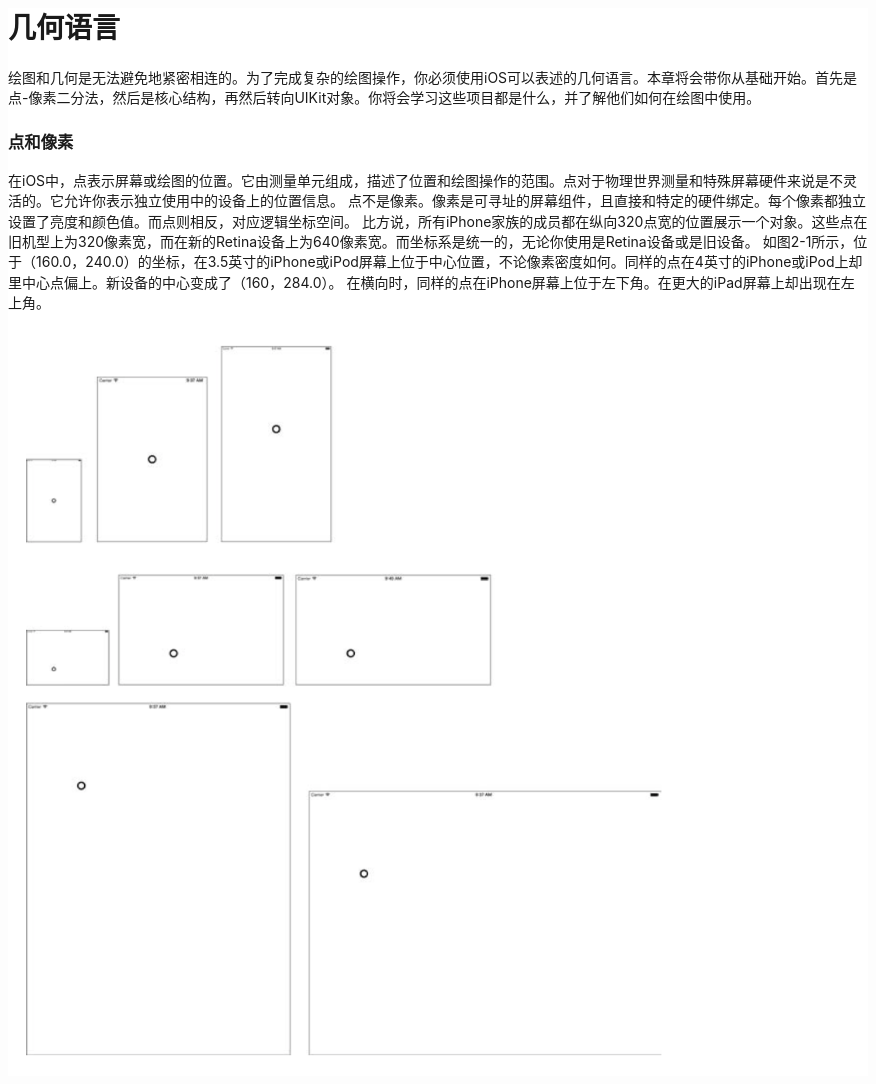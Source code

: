 # 几何语言

绘图和几何是无法避免地紧密相连的。为了完成复杂的绘图操作，你必须使用iOS可以表述的几何语言。本章将会带你从基础开始。首先是点-像素二分法，然后是核心结构，再然后转向UIKit对象。你将会学习这些项目都是什么，并了解他们如何在绘图中使用。

### 点和像素
在iOS中，点表示屏幕或绘图的位置。它由测量单元组成，描述了位置和绘图操作的范围。点对于物理世界测量和特殊屏幕硬件来说是不灵活的。它允许你表示独立使用中的设备上的位置信息。
点不是像素。像素是可寻址的屏幕组件，且直接和特定的硬件绑定。每个像素都独立设置了亮度和颜色值。而点则相反，对应逻辑坐标空间。
比方说，所有iPhone家族的成员都在纵向320点宽的位置展示一个对象。这些点在旧机型上为320像素宽，而在新的Retina设备上为640像素宽。而坐标系是统一的，无论你使用是Retina设备或是旧设备。
如图2-1所示，位于（160.0，240.0）的坐标，在3.5英寸的iPhone或iPod屏幕上位于中心位置，不论像素密度如何。同样的点在4英寸的iPhone或iPod上却里中心点偏上。新设备的中心变成了（160，284.0）。
在横向时，同样的点在iPhone屏幕上位于左下角。在更大的iPad屏幕上却出现在左上角。

<img src="./2-1.png" alt="图2.1" title="图2.1" width="700"/>
